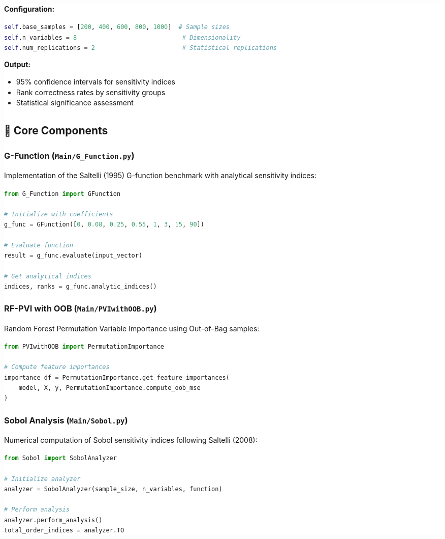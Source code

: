 **Configuration:**
```python
self.base_samples = [200, 400, 600, 800, 1000]  # Sample sizes
self.n_variables = 8                             # Dimensionality
self.num_replications = 2                        # Statistical replications
```

**Output:**
- 95% confidence intervals for sensitivity indices
- Rank correctness rates by sensitivity groups
- Statistical significance assessment

## 🔧 Core Components

### G-Function (`Main/G_Function.py`)
Implementation of the Saltelli (1995) G-function benchmark with analytical sensitivity indices:

```python
from G_Function import GFunction

# Initialize with coefficients
g_func = GFunction([0, 0.08, 0.25, 0.55, 1, 3, 15, 90])

# Evaluate function
result = g_func.evaluate(input_vector)

# Get analytical indices
indices, ranks = g_func.analytic_indices()
```

### RF-PVI with OOB (`Main/PVIwithOOB.py`)
Random Forest Permutation Variable Importance using Out-of-Bag samples:

```python
from PVIwithOOB import PermutationImportance

# Compute feature importances
importance_df = PermutationImportance.get_feature_importances(
    model, X, y, PermutationImportance.compute_oob_mse
)
```

### Sobol Analysis (`Main/Sobol.py`)
Numerical computation of Sobol sensitivity indices following Saltelli (2008):

```python
from Sobol import SobolAnalyzer

# Initialize analyzer
analyzer = SobolAnalyzer(sample_size, n_variables, function)

# Perform analysis
analyzer.perform_analysis()
total_order_indices = analyzer.TO
```
